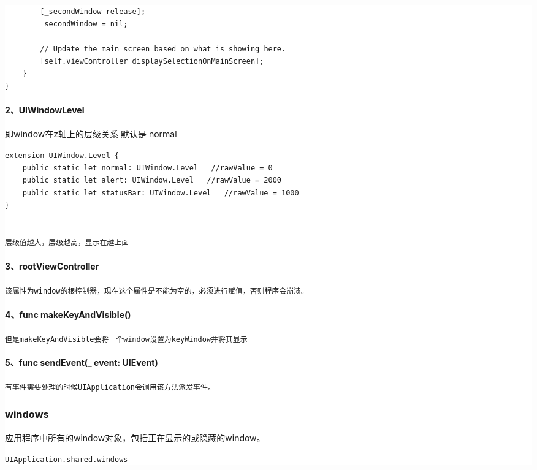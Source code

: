 ```
        [_secondWindow release];
        _secondWindow = nil;
 
        // Update the main screen based on what is showing here.
        [self.viewController displaySelectionOnMainScreen];
    }
}
```



#### 2、UIWindowLevel

即window在z轴上的层级关系 默认是 normal

```
extension UIWindow.Level {
    public static let normal: UIWindow.Level   //rawValue = 0
    public static let alert: UIWindow.Level   //rawValue = 2000
    public static let statusBar: UIWindow.Level   //rawValue = 1000
}


层级值越大，层级越高，显示在越上面
```



#### 3、rootViewController

```
该属性为window的根控制器，现在这个属性是不能为空的，必须进行赋值，否则程序会崩溃。
```



#### 4、func makeKeyAndVisible()

```
但是makeKeyAndVisible会将一个window设置为keyWindow并将其显示
```



#### 5、func sendEvent(_ event: UIEvent)

```
有事件需要处理的时候UIApplication会调用该方法派发事件。
```



### windows

应用程序中所有的window对象，包括正在显示的或隐藏的window。

```
UIApplication.shared.windows
```

